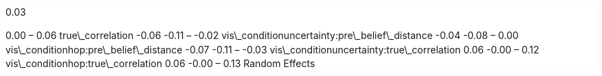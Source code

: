 0.03
</td>
<td style=" padding:0.2cm; text-align:left; vertical-align:top; text-align:center;  ">
0.00 – 0.06
</td>
</tr>
<tr>
<td style=" padding:0.2cm; text-align:left; vertical-align:top; text-align:left; ">
true\_correlation
</td>
<td style=" padding:0.2cm; text-align:left; vertical-align:top; text-align:center;  ">
-0.06
</td>
<td style=" padding:0.2cm; text-align:left; vertical-align:top; text-align:center;  ">
-0.11 – -0.02
</td>
</tr>
<tr>
<td style=" padding:0.2cm; text-align:left; vertical-align:top; text-align:left; ">
vis\_conditionuncertainty:pre\_belief\_distance
</td>
<td style=" padding:0.2cm; text-align:left; vertical-align:top; text-align:center;  ">
-0.04
</td>
<td style=" padding:0.2cm; text-align:left; vertical-align:top; text-align:center;  ">
-0.08 – 0.00
</td>
</tr>
<tr>
<td style=" padding:0.2cm; text-align:left; vertical-align:top; text-align:left; ">
vis\_conditionhop:pre\_belief\_distance
</td>
<td style=" padding:0.2cm; text-align:left; vertical-align:top; text-align:center;  ">
-0.07
</td>
<td style=" padding:0.2cm; text-align:left; vertical-align:top; text-align:center;  ">
-0.11 – -0.03
</td>
</tr>
<tr>
<td style=" padding:0.2cm; text-align:left; vertical-align:top; text-align:left; ">
vis\_conditionuncertainty:true\_correlation
</td>
<td style=" padding:0.2cm; text-align:left; vertical-align:top; text-align:center;  ">
0.06
</td>
<td style=" padding:0.2cm; text-align:left; vertical-align:top; text-align:center;  ">
-0.00 – 0.12
</td>
</tr>
<tr>
<td style=" padding:0.2cm; text-align:left; vertical-align:top; text-align:left; ">
vis\_conditionhop:true\_correlation
</td>
<td style=" padding:0.2cm; text-align:left; vertical-align:top; text-align:center;  ">
0.06
</td>
<td style=" padding:0.2cm; text-align:left; vertical-align:top; text-align:center;  ">
-0.00 – 0.13
</td>
</tr>
<tr>
<td colspan="3" style="font-weight:bold; text-align:left; padding-top:.8em;">
Random Effects